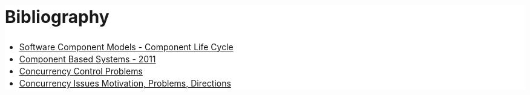 # Bibliography

- [Software Component Models - Component Life Cycle](http://citeseerx.ist.psu.edu/viewdoc/download?doi=10.1.1.450.9230&rep=rep1&type=pdf)
- [Component Based Systems - 2011](http://www.win.tue.nl/~johanl/educ/2II45/ADS.09.CBSE.pdf)
- [Concurrency Control Problems](http://www.myreadingroom.co.in/notes-and-studymaterial/65-dbms/532-concurrency-problems.html)
- [Concurrency Issues Motivation, Problems, Directions](http://courses.cs.vt.edu/cs5204/fall10-kafura-BB/Presentations/Concurrency-Issues.pdf)
